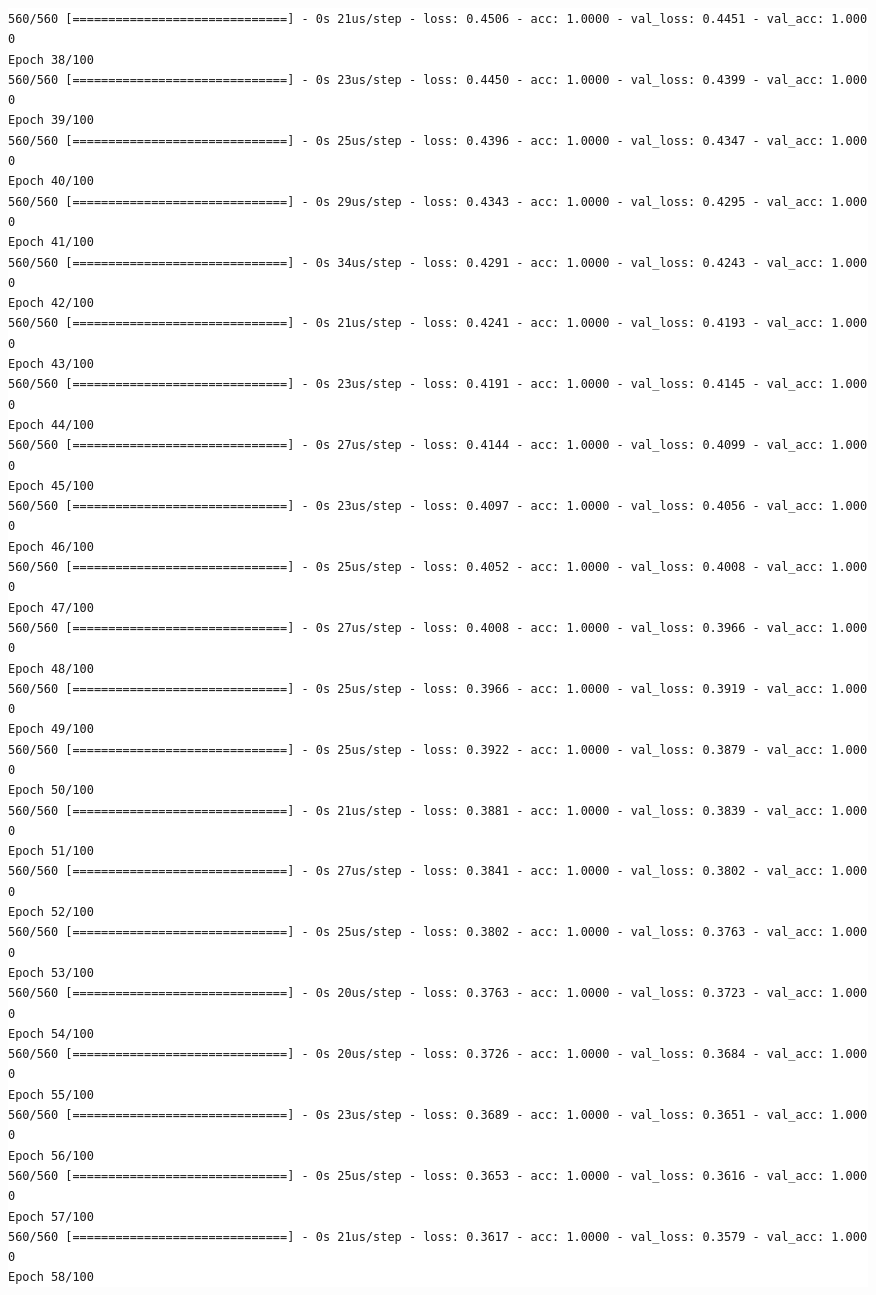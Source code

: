     560/560 [==============================] - 0s 21us/step - loss: 0.4506 - acc: 1.0000 - val_loss: 0.4451 - val_acc: 1.0000
    Epoch 38/100
    560/560 [==============================] - 0s 23us/step - loss: 0.4450 - acc: 1.0000 - val_loss: 0.4399 - val_acc: 1.0000
    Epoch 39/100
    560/560 [==============================] - 0s 25us/step - loss: 0.4396 - acc: 1.0000 - val_loss: 0.4347 - val_acc: 1.0000
    Epoch 40/100
    560/560 [==============================] - 0s 29us/step - loss: 0.4343 - acc: 1.0000 - val_loss: 0.4295 - val_acc: 1.0000
    Epoch 41/100
    560/560 [==============================] - 0s 34us/step - loss: 0.4291 - acc: 1.0000 - val_loss: 0.4243 - val_acc: 1.0000
    Epoch 42/100
    560/560 [==============================] - 0s 21us/step - loss: 0.4241 - acc: 1.0000 - val_loss: 0.4193 - val_acc: 1.0000
    Epoch 43/100
    560/560 [==============================] - 0s 23us/step - loss: 0.4191 - acc: 1.0000 - val_loss: 0.4145 - val_acc: 1.0000
    Epoch 44/100
    560/560 [==============================] - 0s 27us/step - loss: 0.4144 - acc: 1.0000 - val_loss: 0.4099 - val_acc: 1.0000
    Epoch 45/100
    560/560 [==============================] - 0s 23us/step - loss: 0.4097 - acc: 1.0000 - val_loss: 0.4056 - val_acc: 1.0000
    Epoch 46/100
    560/560 [==============================] - 0s 25us/step - loss: 0.4052 - acc: 1.0000 - val_loss: 0.4008 - val_acc: 1.0000
    Epoch 47/100
    560/560 [==============================] - 0s 27us/step - loss: 0.4008 - acc: 1.0000 - val_loss: 0.3966 - val_acc: 1.0000
    Epoch 48/100
    560/560 [==============================] - 0s 25us/step - loss: 0.3966 - acc: 1.0000 - val_loss: 0.3919 - val_acc: 1.0000
    Epoch 49/100
    560/560 [==============================] - 0s 25us/step - loss: 0.3922 - acc: 1.0000 - val_loss: 0.3879 - val_acc: 1.0000
    Epoch 50/100
    560/560 [==============================] - 0s 21us/step - loss: 0.3881 - acc: 1.0000 - val_loss: 0.3839 - val_acc: 1.0000
    Epoch 51/100
    560/560 [==============================] - 0s 27us/step - loss: 0.3841 - acc: 1.0000 - val_loss: 0.3802 - val_acc: 1.0000
    Epoch 52/100
    560/560 [==============================] - 0s 25us/step - loss: 0.3802 - acc: 1.0000 - val_loss: 0.3763 - val_acc: 1.0000
    Epoch 53/100
    560/560 [==============================] - 0s 20us/step - loss: 0.3763 - acc: 1.0000 - val_loss: 0.3723 - val_acc: 1.0000
    Epoch 54/100
    560/560 [==============================] - 0s 20us/step - loss: 0.3726 - acc: 1.0000 - val_loss: 0.3684 - val_acc: 1.0000
    Epoch 55/100
    560/560 [==============================] - 0s 23us/step - loss: 0.3689 - acc: 1.0000 - val_loss: 0.3651 - val_acc: 1.0000
    Epoch 56/100
    560/560 [==============================] - 0s 25us/step - loss: 0.3653 - acc: 1.0000 - val_loss: 0.3616 - val_acc: 1.0000
    Epoch 57/100
    560/560 [==============================] - 0s 21us/step - loss: 0.3617 - acc: 1.0000 - val_loss: 0.3579 - val_acc: 1.0000
    Epoch 58/100